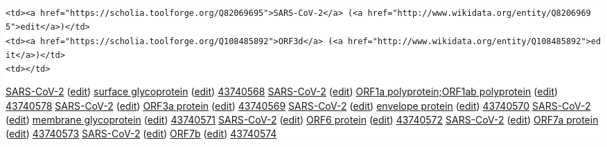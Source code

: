     <td><a href="https://scholia.toolforge.org/Q82069695">SARS-CoV-2</a> (<a href="http://www.wikidata.org/entity/Q82069695">edit</a>)</td>
    <td><a href="https://scholia.toolforge.org/Q108485892">ORF3d</a> (<a href="http://www.wikidata.org/entity/Q108485892">edit</a>)</td>
    <td></td>
  </tr>
  <tr>
    <td><a href="https://scholia.toolforge.org/Q82069695">SARS-CoV-2</a> (<a href="http://www.wikidata.org/entity/Q82069695">edit</a>)</td>
    <td><a href="https://scholia.toolforge.org/Q88000922">surface glycoprotein</a> (<a href="http://www.wikidata.org/entity/Q88000922">edit</a>)</td>
    <td><a href="https://www.ncbi.nlm.nih.gov/gene/43740568">43740568</a></td>
  </tr>
  <tr>
    <td><a href="https://scholia.toolforge.org/Q82069695">SARS-CoV-2</a> (<a href="http://www.wikidata.org/entity/Q82069695">edit</a>)</td>
    <td><a href="https://scholia.toolforge.org/Q88088053">ORF1a polyprotein;ORF1ab polyprotein</a> (<a href="http://www.wikidata.org/entity/Q88088053">edit</a>)</td>
    <td><a href="https://www.ncbi.nlm.nih.gov/gene/43740578">43740578</a></td>
  </tr>
  <tr>
    <td><a href="https://scholia.toolforge.org/Q82069695">SARS-CoV-2</a> (<a href="http://www.wikidata.org/entity/Q82069695">edit</a>)</td>
    <td><a href="https://scholia.toolforge.org/Q88088595">ORF3a protein</a> (<a href="http://www.wikidata.org/entity/Q88088595">edit</a>)</td>
    <td><a href="https://www.ncbi.nlm.nih.gov/gene/43740569">43740569</a></td>
  </tr>
  <tr>
    <td><a href="https://scholia.toolforge.org/Q82069695">SARS-CoV-2</a> (<a href="http://www.wikidata.org/entity/Q82069695">edit</a>)</td>
    <td><a href="https://scholia.toolforge.org/Q88088888">envelope protein</a> (<a href="http://www.wikidata.org/entity/Q88088888">edit</a>)</td>
    <td><a href="https://www.ncbi.nlm.nih.gov/gene/43740570">43740570</a></td>
  </tr>
  <tr>
    <td><a href="https://scholia.toolforge.org/Q82069695">SARS-CoV-2</a> (<a href="http://www.wikidata.org/entity/Q82069695">edit</a>)</td>
    <td><a href="https://scholia.toolforge.org/Q88089048">membrane glycoprotein</a> (<a href="http://www.wikidata.org/entity/Q88089048">edit</a>)</td>
    <td><a href="https://www.ncbi.nlm.nih.gov/gene/43740571">43740571</a></td>
  </tr>
  <tr>
    <td><a href="https://scholia.toolforge.org/Q82069695">SARS-CoV-2</a> (<a href="http://www.wikidata.org/entity/Q82069695">edit</a>)</td>
    <td><a href="https://scholia.toolforge.org/Q88089203">ORF6 protein</a> (<a href="http://www.wikidata.org/entity/Q88089203">edit</a>)</td>
    <td><a href="https://www.ncbi.nlm.nih.gov/gene/43740572">43740572</a></td>
  </tr>
  <tr>
    <td><a href="https://scholia.toolforge.org/Q82069695">SARS-CoV-2</a> (<a href="http://www.wikidata.org/entity/Q82069695">edit</a>)</td>
    <td><a href="https://scholia.toolforge.org/Q88089283">ORF7a protein</a> (<a href="http://www.wikidata.org/entity/Q88089283">edit</a>)</td>
    <td><a href="https://www.ncbi.nlm.nih.gov/gene/43740573">43740573</a></td>
  </tr>
  <tr>
    <td><a href="https://scholia.toolforge.org/Q82069695">SARS-CoV-2</a> (<a href="http://www.wikidata.org/entity/Q82069695">edit</a>)</td>
    <td><a href="https://scholia.toolforge.org/Q88089438">ORF7b</a> (<a href="http://www.wikidata.org/entity/Q88089438">edit</a>)</td>
    <td><a href="https://www.ncbi.nlm.nih.gov/gene/43740574">43740574</a></td>
  </tr>
  <tr>